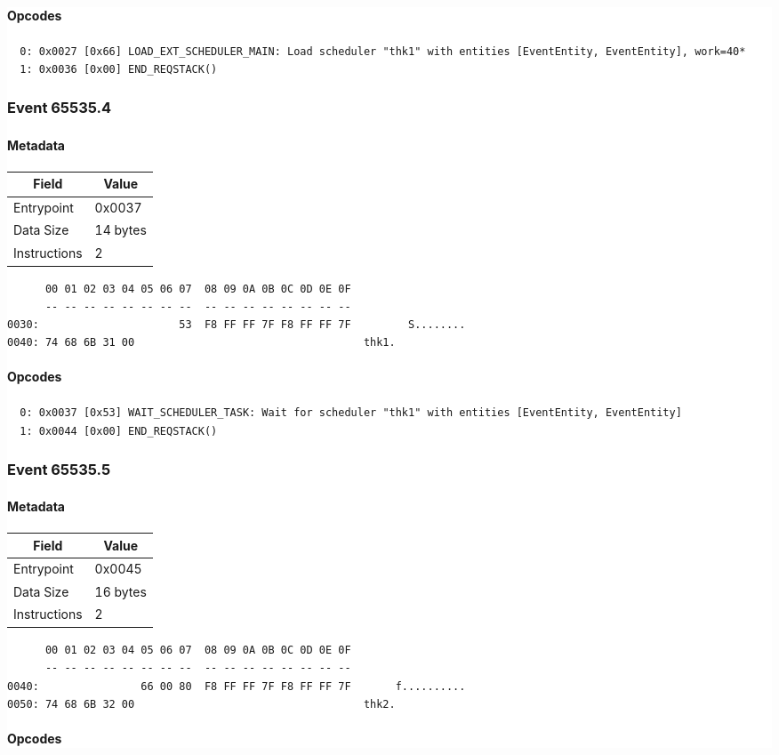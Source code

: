 #### Opcodes

```
  0: 0x0027 [0x66] LOAD_EXT_SCHEDULER_MAIN: Load scheduler "thk1" with entities [EventEntity, EventEntity], work=40*
  1: 0x0036 [0x00] END_REQSTACK()
```

### Event 65535.4

#### Metadata

| Field        | Value    |
|--------------|----------|
| Entrypoint   | 0x0037   |
| Data Size    | 14 bytes |
| Instructions | 2        |

```
      00 01 02 03 04 05 06 07  08 09 0A 0B 0C 0D 0E 0F
      -- -- -- -- -- -- -- --  -- -- -- -- -- -- -- --
0030:                      53  F8 FF FF 7F F8 FF FF 7F         S........
0040: 74 68 6B 31 00                                    thk1.           
```

#### Opcodes

```
  0: 0x0037 [0x53] WAIT_SCHEDULER_TASK: Wait for scheduler "thk1" with entities [EventEntity, EventEntity]
  1: 0x0044 [0x00] END_REQSTACK()
```

### Event 65535.5

#### Metadata

| Field        | Value    |
|--------------|----------|
| Entrypoint   | 0x0045   |
| Data Size    | 16 bytes |
| Instructions | 2        |

```
      00 01 02 03 04 05 06 07  08 09 0A 0B 0C 0D 0E 0F
      -- -- -- -- -- -- -- --  -- -- -- -- -- -- -- --
0040:                66 00 80  F8 FF FF 7F F8 FF FF 7F       f..........
0050: 74 68 6B 32 00                                    thk2.           
```

#### Opcodes
